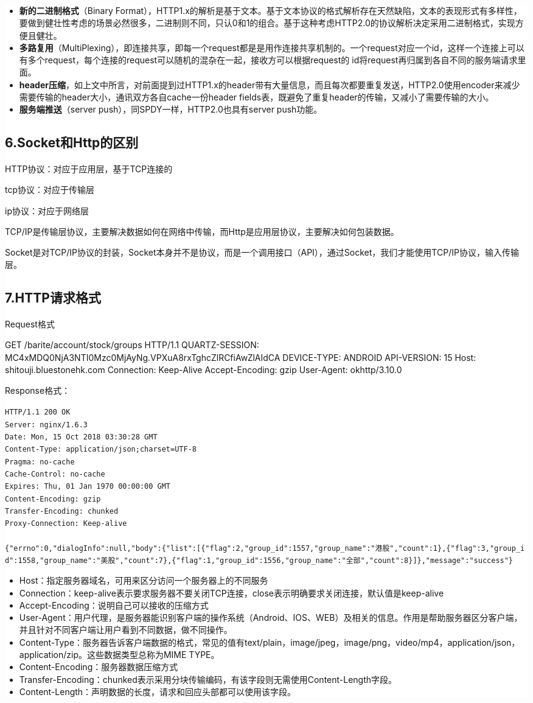 - **新的二进制格式**（Binary Format），HTTP1.x的解析是基于文本。基于文本协议的格式解析存在天然缺陷，文本的表现形式有多样性，要做到健壮性考虑的场景必然很多，二进制则不同，只认0和1的组合。基于这种考虑HTTP2.0的协议解析决定采用二进制格式，实现方便且健壮。
- **多路复用**（MultiPlexing），即连接共享，即每一个request都是是用作连接共享机制的。一个request对应一个id，这样一个连接上可以有多个request，每个连接的request可以随机的混杂在一起，接收方可以根据request的 id将request再归属到各自不同的服务端请求里面。
- **header压缩**，如上文中所言，对前面提到过HTTP1.x的header带有大量信息，而且每次都要重复发送，HTTP2.0使用encoder来减少需要传输的header大小，通讯双方各自cache一份header fields表，既避免了重复header的传输，又减小了需要传输的大小。
- **服务端推送**（server push），同SPDY一样，HTTP2.0也具有server push功能。

## 6.Socket和Http的区别

HTTP协议：对应于应用层，基于TCP连接的

tcp协议：对应于传输层

ip协议：对应于网络层

TCP/IP是传输层协议，主要解决数据如何在网络中传输，而Http是应用层协议，主要解决如何包装数据。

Socket是对TCP/IP协议的封装，Socket本身并不是协议，而是一个调用接口（API），通过Socket，我们才能使用TCP/IP协议，输入传输层。

## 7.HTTP请求格式

Request格式

GET /barite/account/stock/groups HTTP/1.1
QUARTZ-SESSION: MC4xMDQ0NjA3NTI0Mzc0MjAyNg.VPXuA8rxTghcZlRCfiAwZlAIdCA
DEVICE-TYPE: ANDROID
API-VERSION: 15
Host: shitouji.bluestonehk.com
Connection: Keep-Alive
Accept-Encoding: gzip
User-Agent: okhttp/3.10.0

Response格式：

```
HTTP/1.1 200 OK
Server: nginx/1.6.3
Date: Mon, 15 Oct 2018 03:30:28 GMT
Content-Type: application/json;charset=UTF-8
Pragma: no-cache
Cache-Control: no-cache
Expires: Thu, 01 Jan 1970 00:00:00 GMT
Content-Encoding: gzip
Transfer-Encoding: chunked
Proxy-Connection: Keep-alive

{"errno":0,"dialogInfo":null,"body":{"list":[{"flag":2,"group_id":1557,"group_name":"港股","count":1},{"flag":3,"group_id":1558,"group_name":"美股","count":7},{"flag":1,"group_id":1556,"group_name":"全部","count":8}]},"message":"success"}
```

- Host：指定服务器域名，可用来区分访问一个服务器上的不同服务
- Connection：keep-alive表示要求服务器不要关闭TCP连接，close表示明确要求关闭连接，默认值是keep-alive
- Accept-Encoding：说明自己可以接收的压缩方式
- User-Agent：用户代理，是服务器能识别客户端的操作系统（Android、IOS、WEB）及相关的信息。作用是帮助服务器区分客户端，并且针对不同客户端让用户看到不同数据，做不同操作。
- Content-Type：服务器告诉客户端数据的格式，常见的值有text/plain，image/jpeg，image/png，video/mp4，application/json，application/zip。这些数据类型总称为MIME TYPE。
- Content-Encoding：服务器数据压缩方式
- Transfer-Encoding：chunked表示采用分块传输编码，有该字段则无需使用Content-Length字段。
- Content-Length：声明数据的长度，请求和回应头部都可以使用该字段。
